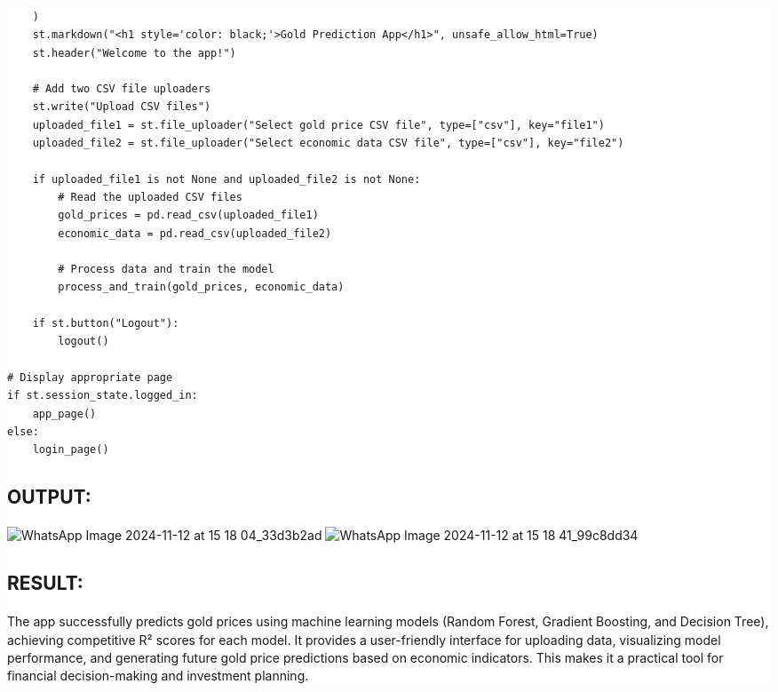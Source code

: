 ```
    )
    st.markdown("<h1 style='color: black;'>Gold Prediction App</h1>", unsafe_allow_html=True)
    st.header("Welcome to the app!")

    # Add two CSV file uploaders
    st.write("Upload CSV files")
    uploaded_file1 = st.file_uploader("Select gold price CSV file", type=["csv"], key="file1")
    uploaded_file2 = st.file_uploader("Select economic data CSV file", type=["csv"], key="file2")

    if uploaded_file1 is not None and uploaded_file2 is not None:
        # Read the uploaded CSV files
        gold_prices = pd.read_csv(uploaded_file1)
        economic_data = pd.read_csv(uploaded_file2)

        # Process data and train the model
        process_and_train(gold_prices, economic_data)

    if st.button("Logout"):
        logout()

# Display appropriate page
if st.session_state.logged_in:
    app_page()
else:
    login_page()
```
## OUTPUT:
![WhatsApp Image 2024-11-12 at 15 18 04_33d3b2ad](https://github.com/user-attachments/assets/720c4713-c5c5-4b1e-85f5-83015c89c6f5)
![WhatsApp Image 2024-11-12 at 15 18 41_99c8dd34](https://github.com/user-attachments/assets/23b9f228-51ff-4636-8ca5-ca2a215b91a1)

## RESULT:
The app successfully predicts gold prices using machine learning models (Random Forest, Gradient Boosting, and Decision Tree), achieving competitive R² scores for each model. It provides a user-friendly interface for uploading data, visualizing model performance, and generating future gold price predictions based on economic indicators. This makes it a practical tool for financial decision-making and investment planning.

